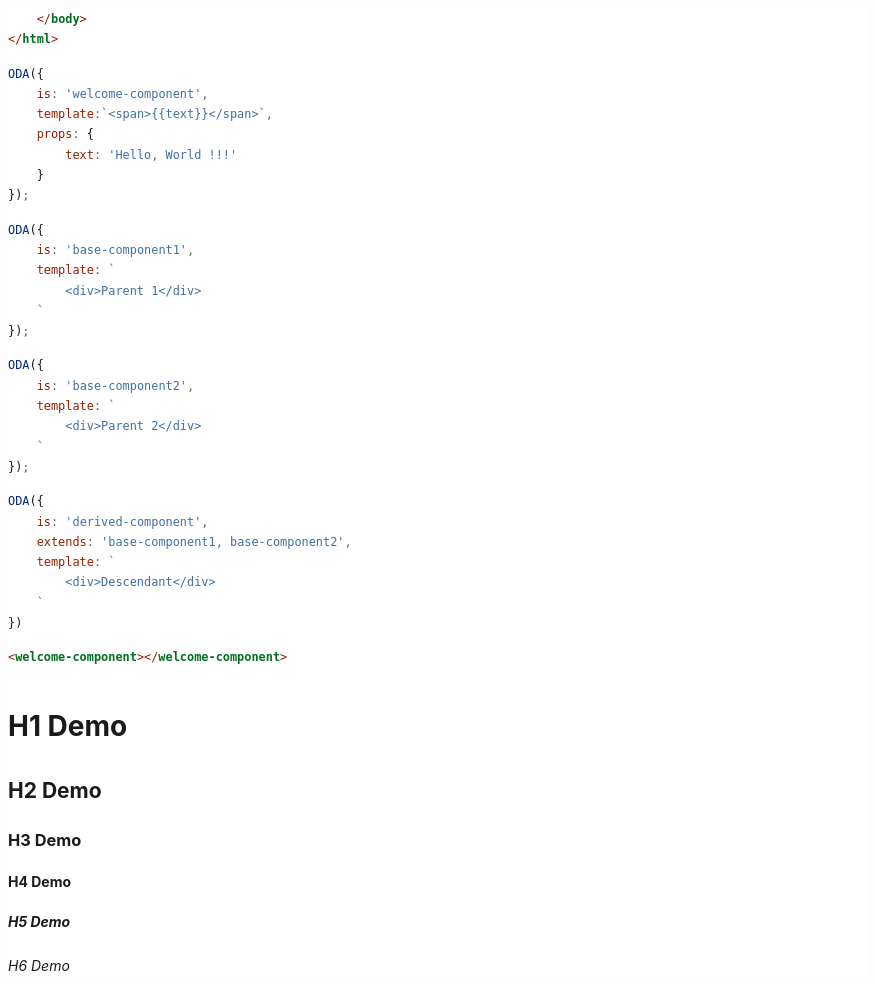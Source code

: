 ```html run_line_edit_copy_[welcome-component.html]
    </body>
</html>
```

```javascript _edit_line_run_copy_[welcome-component.js]
ODA({
    is: 'welcome-component',
    template:`<span>{{text}}</span>`,
    props: {
        text: 'Hello, World !!!'
    }
});
```

```javascript _edit_line_copy_[base-component1.js]
ODA({
    is: 'base-component1',
    template: `
        <div>Parent 1</div>
    `
});
```

```javascript _edit_line_copy_[base-component2.js]
ODA({
    is: 'base-component2',
    template: `
        <div>Parent 2</div>
    `
});
```

```javascript _edit_line_run_copy_[derived-component.js]_{base-component1.js_base-component2.js_welcome-component.css}
ODA({
    is: 'derived-component',
    extends: 'base-component1, base-component2',
    template: `
        <div>Descendant</div>
    `
})
```

```html _edit_line_run_copy_{welcome-component.js_welcome-component.css}
<welcome-component></welcome-component>
```


# H1 Demo
## H2 Demo
### H3 Demo
#### H4 Demo
##### H5 Demo
###### H6 Demo
